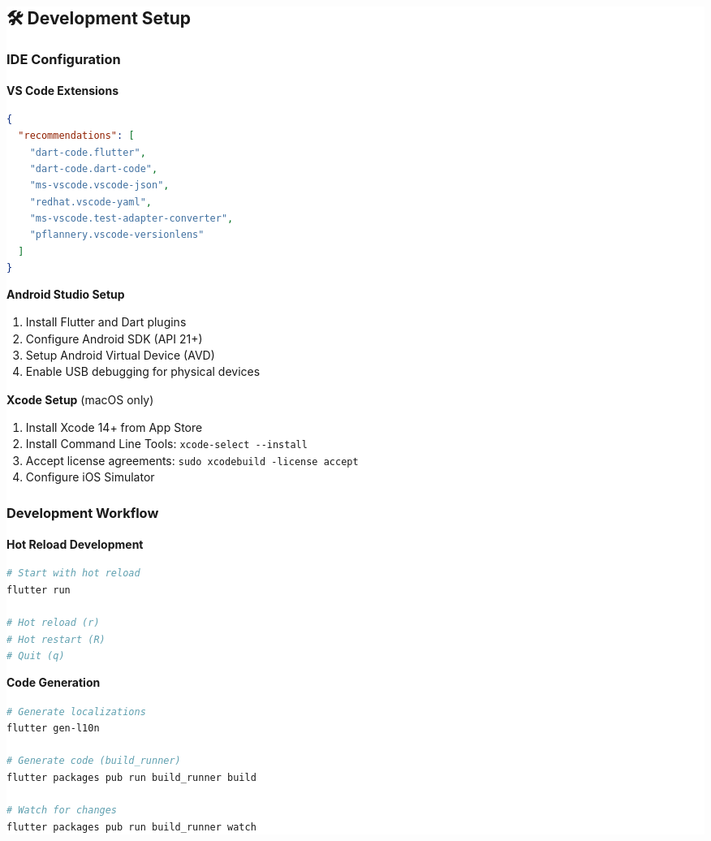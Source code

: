## 🛠️ Development Setup

### IDE Configuration

**VS Code Extensions**
```json
{
  "recommendations": [
    "dart-code.flutter",
    "dart-code.dart-code",
    "ms-vscode.vscode-json",
    "redhat.vscode-yaml",
    "ms-vscode.test-adapter-converter",
    "pflannery.vscode-versionlens"
  ]
}
```

**Android Studio Setup**
1. Install Flutter and Dart plugins
2. Configure Android SDK (API 21+)
3. Setup Android Virtual Device (AVD)
4. Enable USB debugging for physical devices

**Xcode Setup** (macOS only)
1. Install Xcode 14+ from App Store
2. Install Command Line Tools: `xcode-select --install`
3. Accept license agreements: `sudo xcodebuild -license accept`
4. Configure iOS Simulator

### Development Workflow

**Hot Reload Development**
```bash
# Start with hot reload
flutter run

# Hot reload (r)
# Hot restart (R)
# Quit (q)
```

**Code Generation**
```bash
# Generate localizations
flutter gen-l10n

# Generate code (build_runner)
flutter packages pub run build_runner build

# Watch for changes
flutter packages pub run build_runner watch
```
